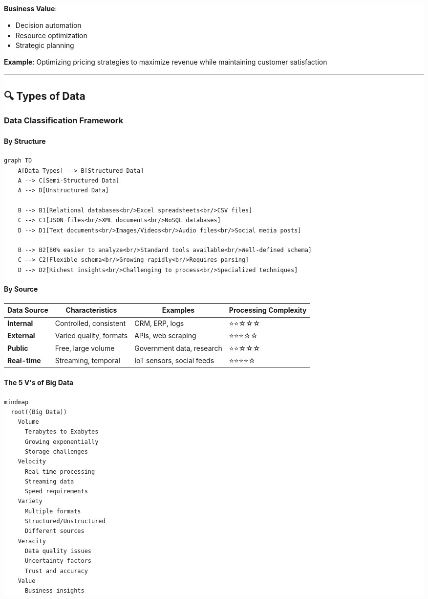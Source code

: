 **Business Value**:
- Decision automation
- Resource optimization
- Strategic planning

**Example**: Optimizing pricing strategies to maximize revenue while maintaining customer satisfaction

---

## 🔍 Types of Data

### Data Classification Framework

#### **By Structure**

```mermaid
graph TD
    A[Data Types] --> B[Structured Data]
    A --> C[Semi-Structured Data]
    A --> D[Unstructured Data]
    
    B --> B1[Relational databases<br/>Excel spreadsheets<br/>CSV files]
    C --> C1[JSON files<br/>XML documents<br/>NoSQL databases]
    D --> D1[Text documents<br/>Images/Videos<br/>Audio files<br/>Social media posts]
    
    B --> B2[80% easier to analyze<br/>Standard tools available<br/>Well-defined schema]
    C --> C2[Flexible schema<br/>Growing rapidly<br/>Requires parsing]
    D --> D2[Richest insights<br/>Challenging to process<br/>Specialized techniques]
```

#### **By Source**

| Data Source | Characteristics | Examples | Processing Complexity |
|-------------|----------------|----------|---------------------|
| **Internal** | Controlled, consistent | CRM, ERP, logs | ⭐⭐☆☆☆ |
| **External** | Varied quality, formats | APIs, web scraping | ⭐⭐⭐☆☆ |
| **Public** | Free, large volume | Government data, research | ⭐⭐☆☆☆ |
| **Real-time** | Streaming, temporal | IoT sensors, social feeds | ⭐⭐⭐⭐☆ |

#### **The 5 V's of Big Data**

```mermaid
mindmap
  root((Big Data))
    Volume
      Terabytes to Exabytes
      Growing exponentially
      Storage challenges
    Velocity  
      Real-time processing
      Streaming data
      Speed requirements
    Variety
      Multiple formats
      Structured/Unstructured
      Different sources
    Veracity
      Data quality issues
      Uncertainty factors
      Trust and accuracy
    Value
      Business insights
```